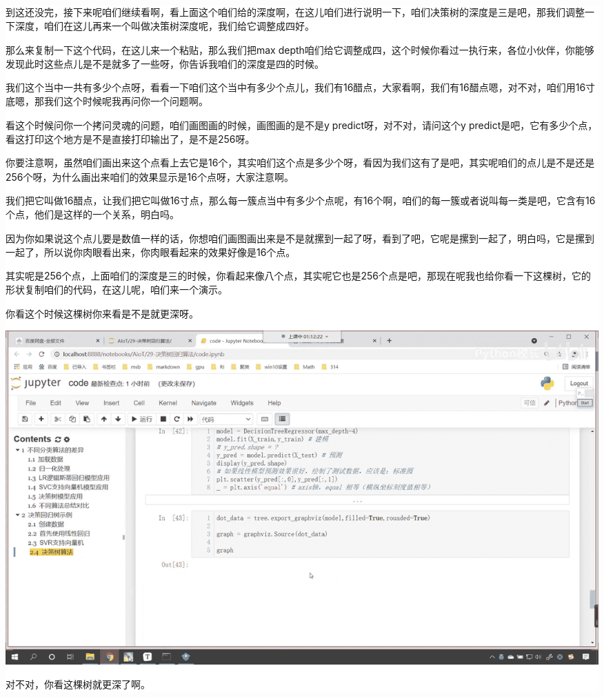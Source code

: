 到这还没完，接下来呢咱们继续看啊，看上面这个咱们给的深度啊，在这儿咱们进行说明一下，咱们决策树的深度是三是吧，那我们调整一下深度，咱们在这儿再来一个叫做决策树深度呢，我们给它调整成四好。

那么来复制一下这个代码，在这儿来一个粘贴，那么我们把max depth咱们给它调整成四，这个时候你看过一执行来，各位小伙伴，你能够发现此时这些点儿是不是就多了一些呀，你告诉我咱们的深度是四的时候。

我们这个当中一共有多少个点呀，看看一下咱们这个当中有多少个点儿，我们有16醋点，大家看啊，我们有16醋点嗯，对不对，咱们用16寸底嗯，那我们这个时候呢我再问你一个问题啊。

看这个时候问你一个拷问灵魂的问题，咱们画图画的时候，画图画的是不是y predict呀，对不对，请问这个y predict是吧，它有多少个点，看这打印这个地方是不是直接打印输出了，是不是256呀。

你要注意啊，虽然咱们画出来这个点看上去它是16个，其实咱们这个点是多少个呀，看因为我们这有了是吧，其实呢咱们的点儿是不是还是256个呀，为什么画出来咱们的效果显示是16个点呀，大家注意啊。

我们把它叫做16醋点，让我们把它叫做16寸点，那么每一簇点当中有多少个点呢，有16个啊，咱们的每一簇或者说叫每一类是吧，它含有16个点，他们是这样的一个关系，明白吗。

因为你如果说这个点儿要是数值一样的话，你想咱们画图画出来是不是就摞到一起了呀，看到了吧，它呢是摞到一起了，明白吗，它是摞到一起了，所以说你肉眼看出来，你肉眼看起来的效果好像是16个点。

其实呢是256个点，上面咱们的深度是三的时候，你看起来像八个点，其实呢它也是256个点是吧，那现在呢我也给你看一下这棵树，它的形状复制咱们的代码，在这儿呢，咱们来一个演示。

你看这个时候这棵树你来看是不是就更深呀。

![](img/19687cd5b1ad49ce5fa5ee2f5fe0e402_24.png)

对不对，你看这棵树就更深了啊。
